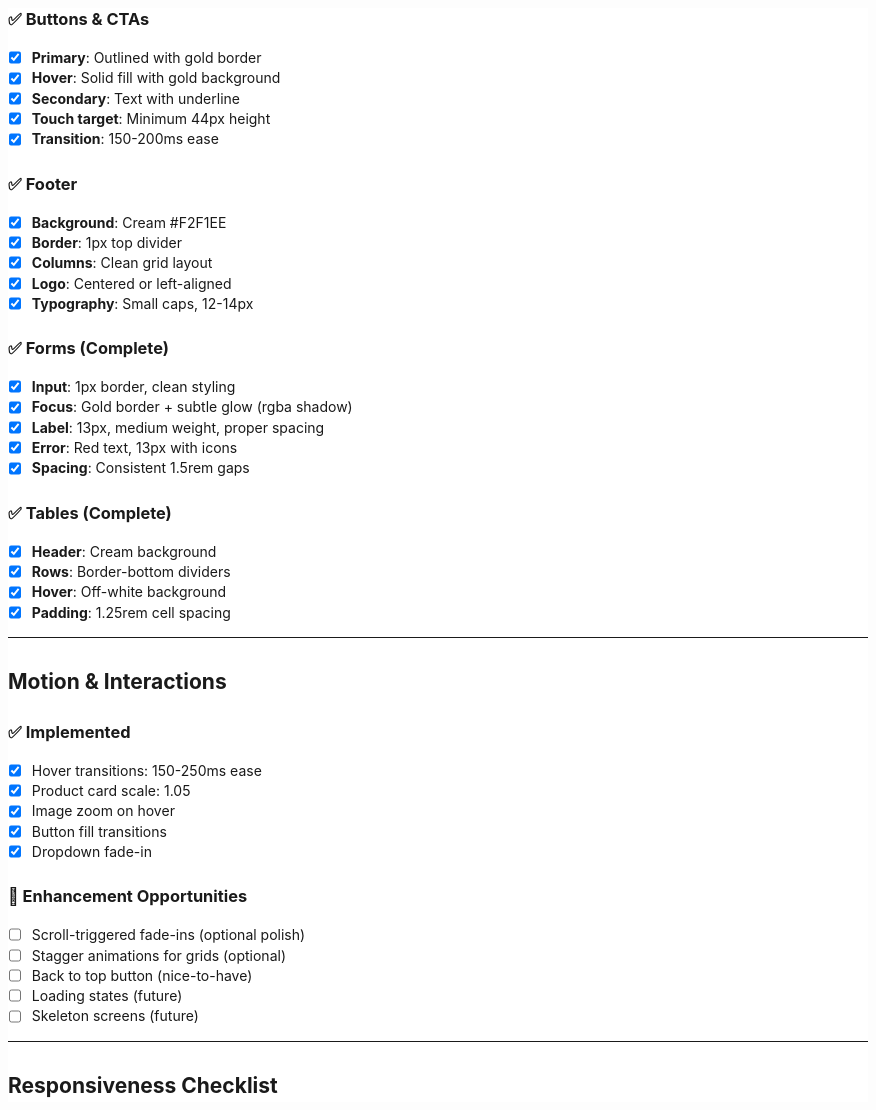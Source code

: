 ### ✅ Buttons & CTAs
- [x] **Primary**: Outlined with gold border
- [x] **Hover**: Solid fill with gold background
- [x] **Secondary**: Text with underline
- [x] **Touch target**: Minimum 44px height
- [x] **Transition**: 150-200ms ease

### ✅ Footer
- [x] **Background**: Cream #F2F1EE
- [x] **Border**: 1px top divider
- [x] **Columns**: Clean grid layout
- [x] **Logo**: Centered or left-aligned
- [x] **Typography**: Small caps, 12-14px

### ✅ Forms (Complete)
- [x] **Input**: 1px border, clean styling
- [x] **Focus**: Gold border + subtle glow (rgba shadow)
- [x] **Label**: 13px, medium weight, proper spacing
- [x] **Error**: Red text, 13px with icons
- [x] **Spacing**: Consistent 1.5rem gaps

### ✅ Tables (Complete)
- [x] **Header**: Cream background
- [x] **Rows**: Border-bottom dividers
- [x] **Hover**: Off-white background
- [x] **Padding**: 1.25rem cell spacing

---

## Motion & Interactions

### ✅ Implemented
- [x] Hover transitions: 150-250ms ease
- [x] Product card scale: 1.05
- [x] Image zoom on hover
- [x] Button fill transitions
- [x] Dropdown fade-in

### 🎯 Enhancement Opportunities
- [ ] Scroll-triggered fade-ins (optional polish)
- [ ] Stagger animations for grids (optional)
- [ ] Back to top button (nice-to-have)
- [ ] Loading states (future)
- [ ] Skeleton screens (future)

---

## Responsiveness Checklist

